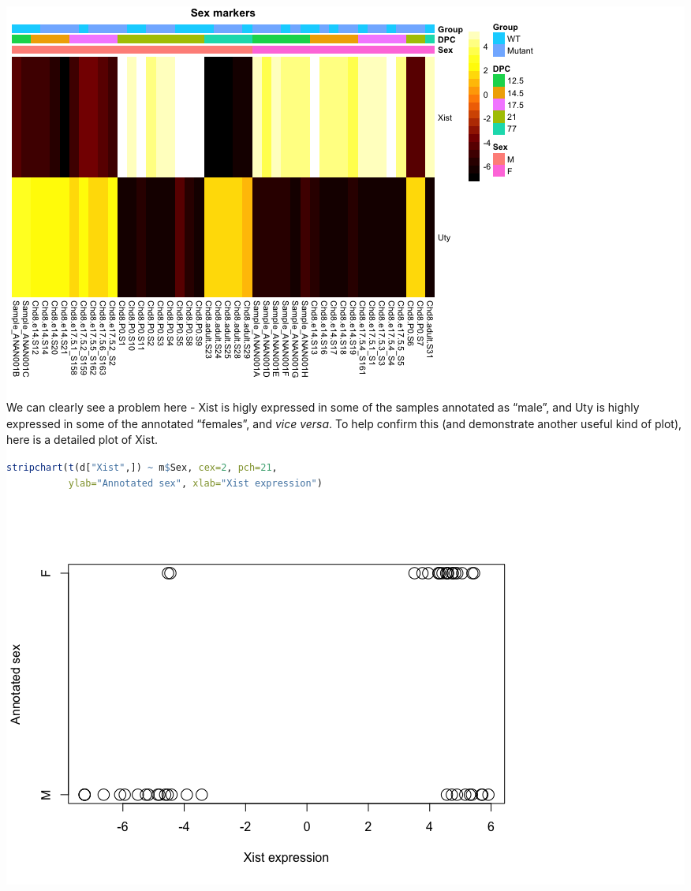 
![](explore_files/figure-gfm/unnamed-chunk-21-1.png)

We can clearly see a problem here - Xist is higly expressed in some of
the samples annotated as “male”, and Uty is highly expressed in some of
the annotated “females”, and *vice versa*. To help confirm this (and
demonstrate another useful kind of plot), here is a detailed plot of
Xist.

``` r
stripchart(t(d["Xist",]) ~ m$Sex, cex=2, pch=21, 
           ylab="Annotated sex", xlab="Xist expression")
```

![](explore_files/figure-gfm/unnamed-chunk-22-1.png)
